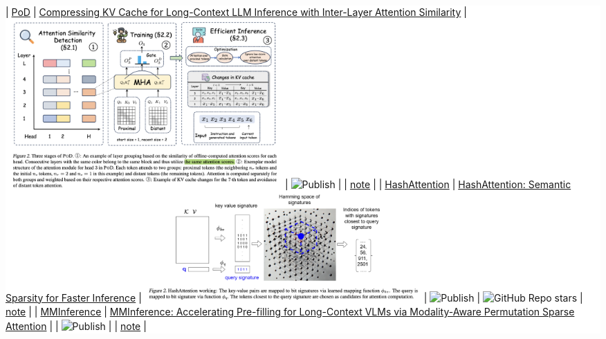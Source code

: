 | [PoD](./meta/2025/PoD.prototxt) | [Compressing KV Cache for Long-Context LLM Inference with Inter-Layer Attention Similarity](http://arxiv.org/abs/2412.02252v1) | <img width='400' alt='image' src='./notes/2025/PoD/fig2.png'> | ![Publish](https://img.shields.io/badge/2025-ICML-FF8C00) |  | [note](./notes/2025/PoD/note.md) |
| [HashAttention](./meta/2025/HashAttention.prototxt) | [HashAttention: Semantic Sparsity for Faster Inference](https://openreview.net/forum?id=Em2oaXd8Dc) | <img width='400' alt='image' src='./notes/2025/HashAttention/fig2.png'> | ![Publish](https://img.shields.io/badge/2025-ICML-FF8C00) | ![GitHub Repo stars](https://img.shields.io/github/stars/xAlg-ai/HashAttention-1.0) | [note](./notes/2025/HashAttention/note.md) |
| [MMInference](./meta/2025/MMInference.prototxt) | [MMInference: Accelerating Pre-filling for Long-Context VLMs via Modality-Aware Permutation Sparse Attention](https://openreview.net/forum?id=me6PfbATWM) |  | ![Publish](https://img.shields.io/badge/2025-ICML-FF8C00) |  | [note](./notes/2025/MMInference/note.md) |
